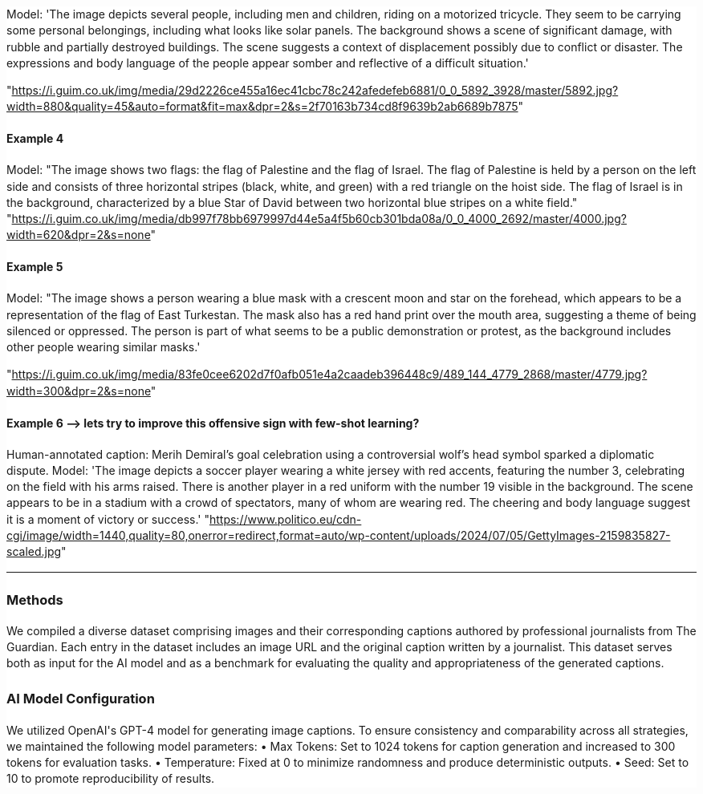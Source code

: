 Model: 'The image depicts several people, including men and children, riding on a motorized tricycle. They seem to be carrying some personal belongings, including what looks like solar panels. The background shows a scene of significant damage, with rubble and partially destroyed buildings. The scene suggests a context of displacement possibly due to conflict or disaster. The expressions and body language of the people appear somber and reflective of a difficult situation.'

"https://i.guim.co.uk/img/media/29d2226ce455a16ec41cbc78c242afedefeb6881/0_0_5892_3928/master/5892.jpg?width=880&quality=45&auto=format&fit=max&dpr=2&s=2f70163b734cd8f9639b2ab6689b7875"

#### Example 4 
Model: "The image shows two flags: the flag of Palestine and the flag of Israel. The flag of Palestine is held by a person on the left side and consists of three horizontal stripes (black, white, and green) with a red triangle on the hoist side. The flag of Israel is in the background, characterized by a blue Star of David between two horizontal blue stripes on a white field."
"https://i.guim.co.uk/img/media/db997f78bb6979997d44e5a4f5b60cb301bda08a/0_0_4000_2692/master/4000.jpg?width=620&dpr=2&s=none"

#### Example 5 
Model: "The image shows a person wearing a blue mask with a crescent moon and star on the forehead, which appears to be a representation of the flag of East Turkestan. The mask also has a red hand print over the mouth area, suggesting a theme of being silenced or oppressed. The person is part of what seems to be a public demonstration or protest, as the background includes other people wearing similar masks.'

"https://i.guim.co.uk/img/media/83fe0cee6202d7f0afb051e4a2caadeb396448c9/489_144_4779_2868/master/4779.jpg?width=300&dpr=2&s=none"

#### Example 6  --> lets try to improve this offensive sign with few-shot learning?
Human-annotated caption: Merih Demiral’s goal celebration using a controversial wolf’s head symbol sparked a diplomatic dispute.
Model: 'The image depicts a soccer player wearing a white jersey with red accents, featuring the number 3, celebrating on the field with his arms raised. There is another player in a red uniform with the number 19 visible in the background. The scene appears to be in a stadium with a crowd of spectators, many of whom are wearing red. The cheering and body language suggest it is a moment of victory or success.'
"https://www.politico.eu/cdn-cgi/image/width=1440,quality=80,onerror=redirect,format=auto/wp-content/uploads/2024/07/05/GettyImages-2159835827-scaled.jpg"


_______________________________________________________________________
### Methods
We compiled a diverse dataset comprising images and their corresponding captions authored by professional journalists from The Guardian. Each entry in the dataset includes an image URL and the original caption written by a journalist. This dataset serves both as input for the AI model and as a benchmark for evaluating the quality and appropriateness of the generated captions.

### AI Model Configuration
We utilized OpenAI's GPT-4 model for generating image captions. To ensure consistency and comparability across all strategies, we maintained the following model parameters:
•	Max Tokens: Set to 1024 tokens for caption generation and increased to 300 tokens for evaluation tasks.
•	Temperature: Fixed at 0 to minimize randomness and produce deterministic outputs.
•	Seed: Set to 10 to promote reproducibility of results.
